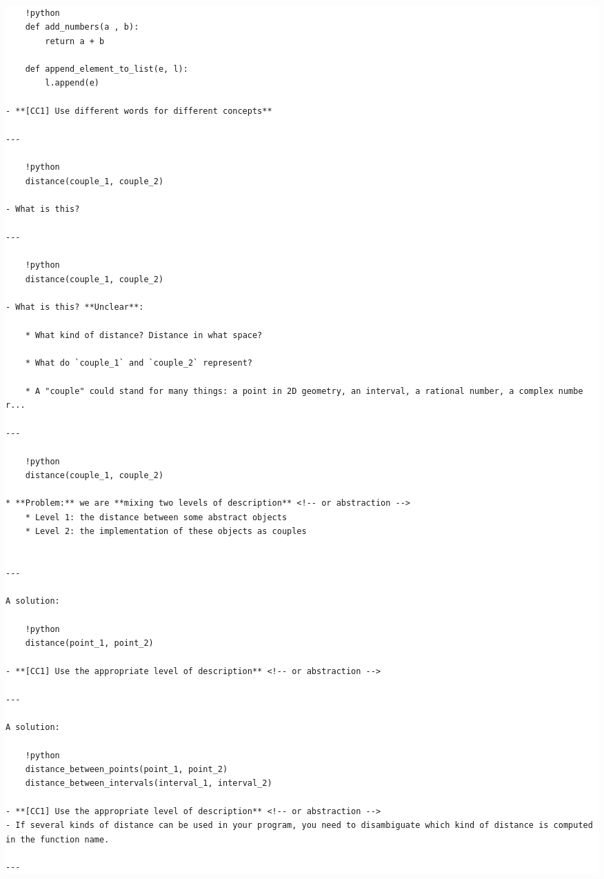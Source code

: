 ```
    !python
    def add_numbers(a , b):
        return a + b

    def append_element_to_list(e, l):
        l.append(e)

- **[CC1] Use different words for different concepts**

---

    !python
    distance(couple_1, couple_2)

- What is this?

---

    !python
    distance(couple_1, couple_2)

- What is this? **Unclear**:

    * What kind of distance? Distance in what space?

    * What do `couple_1` and `couple_2` represent?

    * A "couple" could stand for many things: a point in 2D geometry, an interval, a rational number, a complex number...

---

    !python
    distance(couple_1, couple_2)

* **Problem:** we are **mixing two levels of description** <!-- or abstraction -->
    * Level 1: the distance between some abstract objects
    * Level 2: the implementation of these objects as couples


---

A solution:

    !python
    distance(point_1, point_2)

- **[CC1] Use the appropriate level of description** <!-- or abstraction -->

---

A solution:

    !python
    distance_between_points(point_1, point_2)
    distance_between_intervals(interval_1, interval_2)

- **[CC1] Use the appropriate level of description** <!-- or abstraction -->
- If several kinds of distance can be used in your program, you need to disambiguate which kind of distance is computed in the function name.

---

```